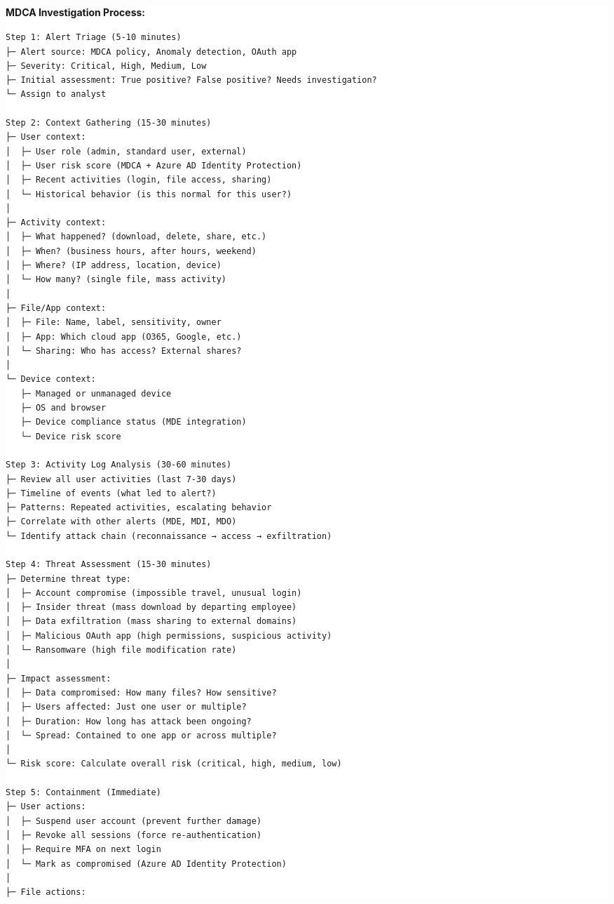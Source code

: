 **MDCA Investigation Process:**

```
Step 1: Alert Triage (5-10 minutes)
├─ Alert source: MDCA policy, Anomaly detection, OAuth app
├─ Severity: Critical, High, Medium, Low
├─ Initial assessment: True positive? False positive? Needs investigation?
└─ Assign to analyst

Step 2: Context Gathering (15-30 minutes)
├─ User context:
│  ├─ User role (admin, standard user, external)
│  ├─ User risk score (MDCA + Azure AD Identity Protection)
│  ├─ Recent activities (login, file access, sharing)
│  └─ Historical behavior (is this normal for this user?)
│
├─ Activity context:
│  ├─ What happened? (download, delete, share, etc.)
│  ├─ When? (business hours, after hours, weekend)
│  ├─ Where? (IP address, location, device)
│  └─ How many? (single file, mass activity)
│
├─ File/App context:
│  ├─ File: Name, label, sensitivity, owner
│  ├─ App: Which cloud app (O365, Google, etc.)
│  └─ Sharing: Who has access? External shares?
│
└─ Device context:
   ├─ Managed or unmanaged device
   ├─ OS and browser
   ├─ Device compliance status (MDE integration)
   └─ Device risk score

Step 3: Activity Log Analysis (30-60 minutes)
├─ Review all user activities (last 7-30 days)
├─ Timeline of events (what led to alert?)
├─ Patterns: Repeated activities, escalating behavior
├─ Correlate with other alerts (MDE, MDI, MDO)
└─ Identify attack chain (reconnaissance → access → exfiltration)

Step 4: Threat Assessment (15-30 minutes)
├─ Determine threat type:
│  ├─ Account compromise (impossible travel, unusual login)
│  ├─ Insider threat (mass download by departing employee)
│  ├─ Data exfiltration (mass sharing to external domains)
│  ├─ Malicious OAuth app (high permissions, suspicious activity)
│  └─ Ransomware (high file modification rate)
│
├─ Impact assessment:
│  ├─ Data compromised: How many files? How sensitive?
│  ├─ Users affected: Just one user or multiple?
│  ├─ Duration: How long has attack been ongoing?
│  └─ Spread: Contained to one app or across multiple?
│
└─ Risk score: Calculate overall risk (critical, high, medium, low)

Step 5: Containment (Immediate)
├─ User actions:
│  ├─ Suspend user account (prevent further damage)
│  ├─ Revoke all sessions (force re-authentication)
│  ├─ Require MFA on next login
│  └─ Mark as compromised (Azure AD Identity Protection)
│
├─ File actions:
```